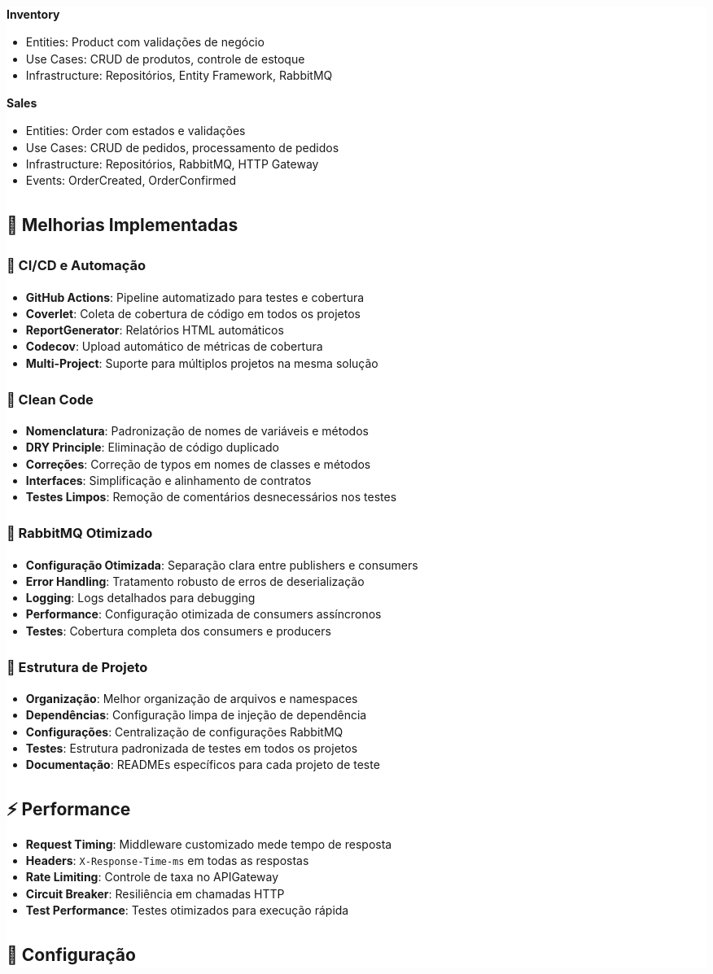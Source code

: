 **Inventory**
- Entities: Product com validações de negócio
- Use Cases: CRUD de produtos, controle de estoque
- Infrastructure: Repositórios, Entity Framework, RabbitMQ

**Sales**
- Entities: Order com estados e validações
- Use Cases: CRUD de pedidos, processamento de pedidos
- Infrastructure: Repositórios, RabbitMQ, HTTP Gateway
- Events: OrderCreated, OrderConfirmed

## 🔧 Melhorias Implementadas

### 🚀 CI/CD e Automação
- **GitHub Actions**: Pipeline automatizado para testes e cobertura
- **Coverlet**: Coleta de cobertura de código em todos os projetos
- **ReportGenerator**: Relatórios HTML automáticos
- **Codecov**: Upload automático de métricas de cobertura
- **Multi-Project**: Suporte para múltiplos projetos na mesma solução

### 🧹 Clean Code
- **Nomenclatura**: Padronização de nomes de variáveis e métodos
- **DRY Principle**: Eliminação de código duplicado
- **Correções**: Correção de typos em nomes de classes e métodos
- **Interfaces**: Simplificação e alinhamento de contratos
- **Testes Limpos**: Remoção de comentários desnecessários nos testes

### 🔄 RabbitMQ Otimizado
- **Configuração Otimizada**: Separação clara entre publishers e consumers
- **Error Handling**: Tratamento robusto de erros de deserialização
- **Logging**: Logs detalhados para debugging
- **Performance**: Configuração otimizada de consumers assíncronos
- **Testes**: Cobertura completa dos consumers e producers

### 📁 Estrutura de Projeto
- **Organização**: Melhor organização de arquivos e namespaces
- **Dependências**: Configuração limpa de injeção de dependência
- **Configurações**: Centralização de configurações RabbitMQ
- **Testes**: Estrutura padronizada de testes em todos os projetos
- **Documentação**: READMEs específicos para cada projeto de teste


## ⚡ Performance

- **Request Timing**: Middleware customizado mede tempo de resposta
- **Headers**: `X-Response-Time-ms` em todas as respostas
- **Rate Limiting**: Controle de taxa no APIGateway
- **Circuit Breaker**: Resiliência em chamadas HTTP
- **Test Performance**: Testes otimizados para execução rápida

## 🔧 Configuração
